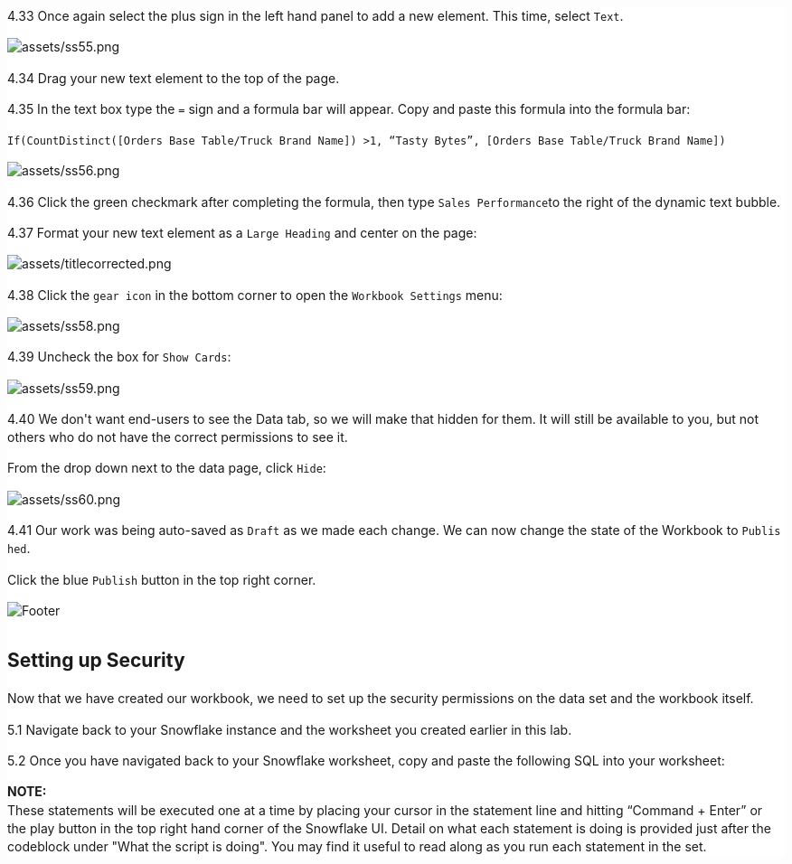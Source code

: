 4.33 Once again select the plus sign in the left hand panel to add a new element. This time, select `Text`. 

![assets/ss55.png](assets/ss55.png)

4.34 Drag your new text element to the top of the page. 

4.35 In the text box type the `=` sign and a formula bar will appear. Copy and paste this formula into the formula bar:
```console
If(CountDistinct([Orders Base Table/Truck Brand Name]) >1, “Tasty Bytes”, [Orders Base Table/Truck Brand Name])
```

![assets/ss56.png](assets/ss56.png)

4.36 Click the green checkmark after completing the formula, then type `Sales Performance`to the right of the dynamic text bubble. 

4.37 Format your new text element as a `Large Heading` and center on the page:

![assets/titlecorrected.png](assets/titlecorrected.png)

4.38 Click the `gear icon` in the bottom corner to open the `Workbook Settings` menu:

![assets/ss58.png](assets/ss58.png)

4.39 Uncheck the box for `Show Cards`:

![assets/ss59.png](assets/ss59.png)

4.40 We don't want end-users to see the Data tab, so we will make that hidden for them. It will still be available to you, but not others who do not have the correct permissions to see it.

From the drop down next to the data page, click `Hide`:

![assets/ss60.png](assets/ss60.png)

4.41 Our work was being auto-saved as `Draft` as we made each change. We can now change the state of the Workbook to `Published`.

Click the blue `Publish` button in the top right corner.

![Footer](assets/sigma_footer.png)


## Setting up Security 

Now that we have created our workbook, we need to set up the security permissions on the data set and the workbook itself. 

5.1 Navigate back to your Snowflake instance and the worksheet you created earlier in this lab. 

5.2 Once you have navigated back to your Snowflake worksheet, copy and paste the following SQL into your worksheet:

<aside class="negative">
<strong>NOTE:</strong><br> These statements will be executed one at a time by placing your cursor in the statement line and hitting “Command + Enter” or the play button in the top right hand corner of the Snowflake UI. Detail on what each statement is doing is provided just after the codeblock under "What the script is doing". You may find it useful to read along as you run each statement in the set.
</aside>

